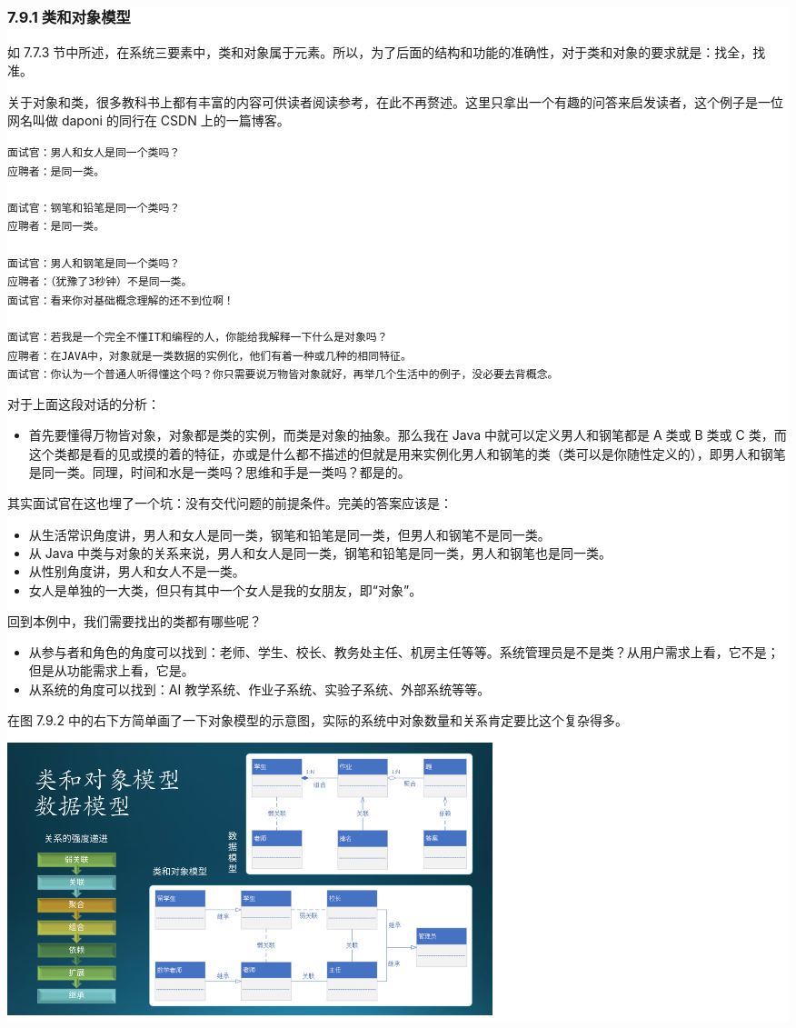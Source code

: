 ### 7.9.1 类和对象模型

如 7.7.3 节中所述，在系统三要素中，类和对象属于元素。所以，为了后面的结构和功能的准确性，对于类和对象的要求就是：找全，找准。

关于对象和类，很多教科书上都有丰富的内容可供读者阅读参考，在此不再赘述。这里只拿出一个有趣的问答来启发读者，这个例子是一位网名叫做 daponi 的同行在 CSDN 上的一篇博客。

```txt
面试官：男人和女人是同一个类吗？
应聘者：是同一类。

面试官：钢笔和铅笔是同一个类吗？
应聘者：是同一类。

面试官：男人和钢笔是同一个类吗？
应聘者：（犹豫了3秒钟）不是同一类。
面试官：看来你对基础概念理解的还不到位啊！

面试官：若我是一个完全不懂IT和编程的人，你能给我解释一下什么是对象吗？
应聘者：在JAVA中，对象就是一类数据的实例化，他们有着一种或几种的相同特征。
面试官：你认为一个普通人听得懂这个吗？你只需要说万物皆对象就好，再举几个生活中的例子，没必要去背概念。
```
对于上面这段对话的分析：

- 首先要懂得万物皆对象，对象都是类的实例，而类是对象的抽象。那么我在 Java 中就可以定义男人和钢笔都是 A 类或 B 类或 C 类，而这个类都是看的见或摸的着的特征，亦或是什么都不描述的但就是用来实例化男人和钢笔的类（类可以是你随性定义的），即男人和钢笔是同一类。同理，时间和水是一类吗？思维和手是一类吗？都是的。

其实面试官在这也埋了一个坑：没有交代问题的前提条件。完美的答案应该是：

- 从生活常识角度讲，男人和女人是同一类，钢笔和铅笔是同一类，但男人和钢笔不是同一类。
- 从 Java 中类与对象的关系来说，男人和女人是同一类，钢笔和铅笔是同一类，男人和钢笔也是同一类。
- 从性别角度讲，男人和女人不是一类。
- 女人是单独的一大类，但只有其中一个女人是我的女朋友，即“对象”。

回到本例中，我们需要找出的类都有哪些呢？

- 从参与者和角色的角度可以找到：老师、学生、校长、教务处主任、机房主任等等。系统管理员是不是类？从用户需求上看，它不是；但是从功能需求上看，它是。
- 从系统的角度可以找到：AI 教学系统、作业子系统、实验子系统、外部系统等等。

在图 7.9.2 中的右下方简单画了一下对象模型的示意图，实际的系统中对象数量和关系肯定要比这个复杂得多。

<img src="img/Slide38.SVG" height=300/>
